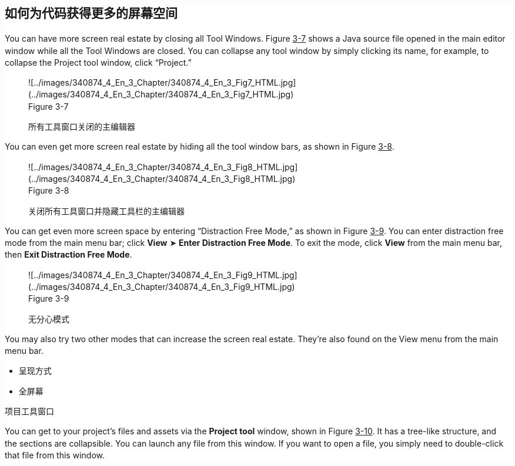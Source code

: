 ## 如何为代码获得更多的屏幕空间

You can have more screen real estate by closing all Tool Windows. Figure [3-7](#Fig7) shows a Java source file opened in the main editor window while all the Tool Windows are closed. You can collapse any tool window by simply clicking its name, for example, to collapse the Project tool window, click “Project.”

<figure class="Figure" id="Fig7">![../images/340874_4_En_3_Chapter/340874_4_En_3_Fig7_HTML.jpg](../images/340874_4_En_3_Chapter/340874_4_En_3_Fig7_HTML.jpg)

<figcaption class="Caption" lang="en">Figure 3-7

所有工具窗口关闭的主编辑器

</figcaption>

</figure>

You can even get more screen real estate by hiding all the tool window bars, as shown in Figure [3-8](#Fig8).

<figure class="Figure" id="Fig8">![../images/340874_4_En_3_Chapter/340874_4_En_3_Fig8_HTML.jpg](../images/340874_4_En_3_Chapter/340874_4_En_3_Fig8_HTML.jpg)

<figcaption class="Caption" lang="en">Figure 3-8

关闭所有工具窗口并隐藏工具栏的主编辑器

</figcaption>

</figure>

You can get even more screen space by entering “Distraction Free Mode,” as shown in Figure [3-9](#Fig9). You can enter distraction free mode from the main menu bar; click **View** ➤ **Enter Distraction Free Mode**. To exit the mode, click **View** from the main menu bar, then **Exit Distraction Free Mode**.

<figure class="Figure" id="Fig9">![../images/340874_4_En_3_Chapter/340874_4_En_3_Fig9_HTML.jpg](../images/340874_4_En_3_Chapter/340874_4_En_3_Fig9_HTML.jpg)

<figcaption class="Caption" lang="en">Figure 3-9

无分心模式

</figcaption>

</figure>

You may also try two other modes that can increase the screen real estate. They’re also found on the View menu from the main menu bar.

*   呈现方式

*   全屏幕

项目工具窗口

You can get to your project’s files and assets via the **Project tool** window, shown in Figure [3-10](#Fig10). It has a tree-like structure, and the sections are collapsible. You can launch any file from this window. If you want to open a file, you simply need to double-click that file from this window.
